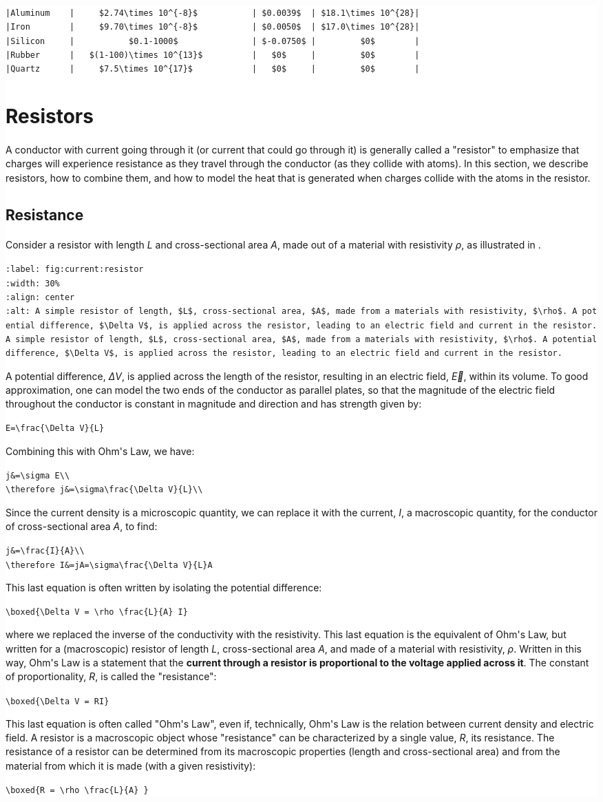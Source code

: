 ```{table}
|Aluminum    |     $2.74\times 10^{-8}$           | $0.0039$  | $18.1\times 10^{28}|
|Iron        |     $9.70\times 10^{-8}$           | $0.0050$  | $17.0\times 10^{28}|
|Silicon     |           $0.1-1000$               | $-0.0750$ |         $0$        |
|Rubber      |   $(1-100)\times 10^{13}$          |   $0$     |         $0$        |
|Quartz      |     $7.5\times 10^{17}$            |   $0$     |         $0$        |
```

# Resistors
A conductor with current going through it (or current that could go through it) is generally called a "resistor" to emphasize that charges will experience resistance as they travel through the conductor (as they collide with atoms). In this section, we describe resistors, how to combine them, and how to model the heat that is generated when charges collide with the atoms in the resistor.
## Resistance
Consider a resistor with length $L$ and cross-sectional area $A$, made out of a material with resistivity $\rho$, as illustrated in [](#fig:current:resistor).
```{figure} figures/Current/resistor.png
:label: fig:current:resistor
:width: 30%
:align: center
:alt: A simple resistor of length, $L$, cross-sectional area, $A$, made from a materials with resistivity, $\rho$. A potential difference, $\Delta V$, is applied across the resistor, leading to an electric field and current in the resistor.
A simple resistor of length, $L$, cross-sectional area, $A$, made from a materials with resistivity, $\rho$. A potential difference, $\Delta V$, is applied across the resistor, leading to an electric field and current in the resistor.
```
A potential difference, $\Delta V$, is applied across the length of the resistor, resulting in an electric field, $\vec E$, within its volume. To good approximation, one can model the two ends of the conductor as parallel plates, so that the magnitude of the electric field throughout the conductor is constant in magnitude and direction and has strength given by:
```{math}
E=\frac{\Delta V}{L}
```
Combining this with Ohm's Law, we have:
```{math}
j&=\sigma E\\
\therefore j&=\sigma\frac{\Delta V}{L}\\
```
Since the current density is a microscopic quantity, we can replace it with the current, $I$, a macroscopic quantity, for the conductor of cross-sectional area $A$, to find:
```{math}
j&=\frac{I}{A}\\
\therefore I&=jA=\sigma\frac{\Delta V}{L}A
```
This last equation is often written by isolating the potential difference:
```{math}
\boxed{\Delta V = \rho \frac{L}{A} I}
```
where we replaced the inverse of the conductivity with the resistivity. This last equation is the equivalent of Ohm's Law, but written for a (macroscopic) resistor of length $L$, cross-sectional area $A$, and made of a material with resistivity, $\rho$. Written in this way, Ohm's Law is a statement that the **current through a resistor is proportional to the voltage applied across it**. The constant of proportionality, $R$, is called the "resistance":
```{math}
\boxed{\Delta V = RI}
```
This last equation is often called "Ohm's Law", even if, technically, Ohm's Law is the relation between current density and electric field. A resistor is a macroscopic object whose "resistance" can be characterized by a single value, $R$, its resistance. The resistance of a resistor can be determined from its macroscopic properties (length and cross-sectional area) and from the material from which it is made (with a given resistivity):
```{math}
\boxed{R = \rho \frac{L}{A} }
```